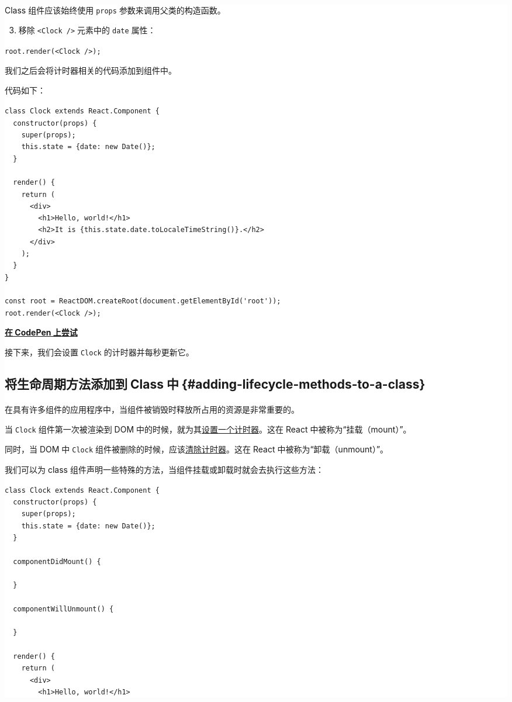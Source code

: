 Class 组件应该始终使用 `props` 参数来调用父类的构造函数。

3) 移除 `<Clock />` 元素中的 `date` 属性：

```js{2}
root.render(<Clock />);
```

我们之后会将计时器相关的代码添加到组件中。

代码如下：

```js{2-5,11,18}
class Clock extends React.Component {
  constructor(props) {
    super(props);
    this.state = {date: new Date()};
  }

  render() {
    return (
      <div>
        <h1>Hello, world!</h1>
        <h2>It is {this.state.date.toLocaleTimeString()}.</h2>
      </div>
    );
  }
}

const root = ReactDOM.createRoot(document.getElementById('root'));
root.render(<Clock />);
```

[**在 CodePen 上尝试**](https://codepen.io/gaearon/pen/KgQpJd?editors=0010)

接下来，我们会设置 `Clock` 的计时器并每秒更新它。

## 将生命周期方法添加到 Class 中 {#adding-lifecycle-methods-to-a-class}

在具有许多组件的应用程序中，当组件被销毁时释放所占用的资源是非常重要的。

当 `Clock` 组件第一次被渲染到 DOM 中的时候，就为其[设置一个计时器](https://developer.mozilla.org/en-US/docs/Web/API/WindowTimers/setInterval)。这在 React 中被称为“挂载（mount）”。

同时，当 DOM 中 `Clock` 组件被删除的时候，应该[清除计时器](https://developer.mozilla.org/en-US/docs/Web/API/WindowTimers/clearInterval)。这在 React 中被称为“卸载（unmount）”。

我们可以为 class 组件声明一些特殊的方法，当组件挂载或卸载时就会去执行这些方法：

```js{7-9,11-13}
class Clock extends React.Component {
  constructor(props) {
    super(props);
    this.state = {date: new Date()};
  }

  componentDidMount() {

  }

  componentWillUnmount() {

  }

  render() {
    return (
      <div>
        <h1>Hello, world!</h1>
```